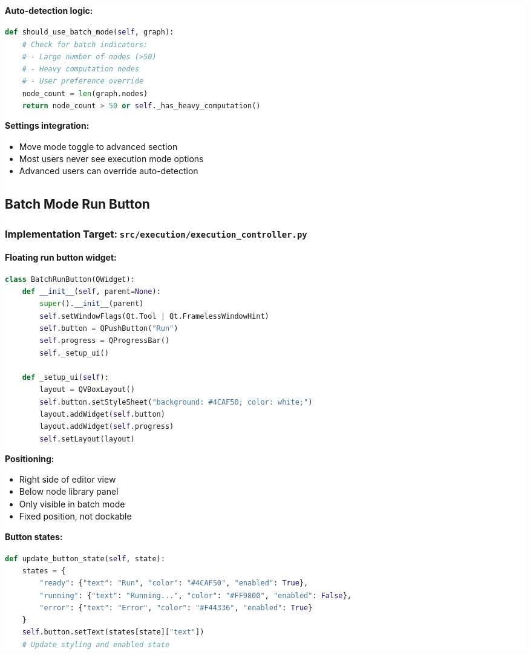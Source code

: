 **Auto-detection logic:**
```python
def should_use_batch_mode(self, graph):
    # Check for batch indicators:
    # - Large number of nodes (>50)
    # - Heavy computation nodes
    # - User preference override
    node_count = len(graph.nodes)
    return node_count > 50 or self._has_heavy_computation()
```

**Settings integration:**
- Move mode toggle to advanced section
- Most users never see execution mode options
- Advanced users can override auto-detection

## Batch Mode Run Button

### Implementation Target: `src/execution/execution_controller.py`

**Floating run button widget:**
```python
class BatchRunButton(QWidget):
    def __init__(self, parent=None):
        super().__init__(parent)
        self.setWindowFlags(Qt.Tool | Qt.FramelessWindowHint)
        self.button = QPushButton("Run")
        self.progress = QProgressBar()
        self._setup_ui()
    
    def _setup_ui(self):
        layout = QVBoxLayout()
        self.button.setStyleSheet("background: #4CAF50; color: white;")
        layout.addWidget(self.button)
        layout.addWidget(self.progress)
        self.setLayout(layout)
```

**Positioning:**
- Right side of editor view
- Below node library panel
- Only visible in batch mode
- Fixed position, not dockable

**Button states:**
```python
def update_button_state(self, state):
    states = {
        "ready": {"text": "Run", "color": "#4CAF50", "enabled": True},
        "running": {"text": "Running...", "color": "#FF9800", "enabled": False},
        "error": {"text": "Error", "color": "#F44336", "enabled": True}
    }
    self.button.setText(states[state]["text"])
    # Update styling and enabled state
```
